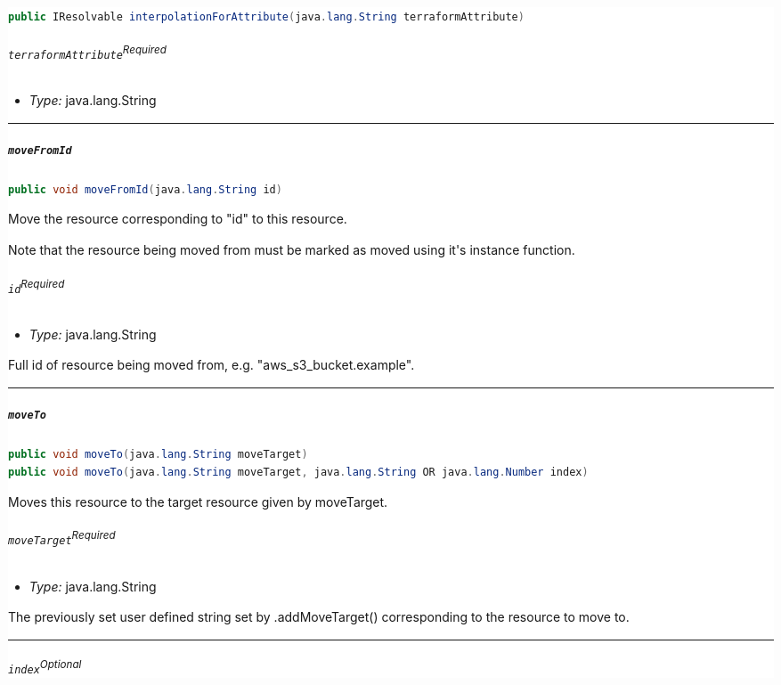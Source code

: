 ```java
public IResolvable interpolationForAttribute(java.lang.String terraformAttribute)
```

###### `terraformAttribute`<sup>Required</sup> <a name="terraformAttribute" id="@cdktf/provider-databricks.mwsNccBinding.MwsNccBinding.interpolationForAttribute.parameter.terraformAttribute"></a>

- *Type:* java.lang.String

---

##### `moveFromId` <a name="moveFromId" id="@cdktf/provider-databricks.mwsNccBinding.MwsNccBinding.moveFromId"></a>

```java
public void moveFromId(java.lang.String id)
```

Move the resource corresponding to "id" to this resource.

Note that the resource being moved from must be marked as moved using it's instance function.

###### `id`<sup>Required</sup> <a name="id" id="@cdktf/provider-databricks.mwsNccBinding.MwsNccBinding.moveFromId.parameter.id"></a>

- *Type:* java.lang.String

Full id of resource being moved from, e.g. "aws_s3_bucket.example".

---

##### `moveTo` <a name="moveTo" id="@cdktf/provider-databricks.mwsNccBinding.MwsNccBinding.moveTo"></a>

```java
public void moveTo(java.lang.String moveTarget)
public void moveTo(java.lang.String moveTarget, java.lang.String OR java.lang.Number index)
```

Moves this resource to the target resource given by moveTarget.

###### `moveTarget`<sup>Required</sup> <a name="moveTarget" id="@cdktf/provider-databricks.mwsNccBinding.MwsNccBinding.moveTo.parameter.moveTarget"></a>

- *Type:* java.lang.String

The previously set user defined string set by .addMoveTarget() corresponding to the resource to move to.

---

###### `index`<sup>Optional</sup> <a name="index" id="@cdktf/provider-databricks.mwsNccBinding.MwsNccBinding.moveTo.parameter.index"></a>
